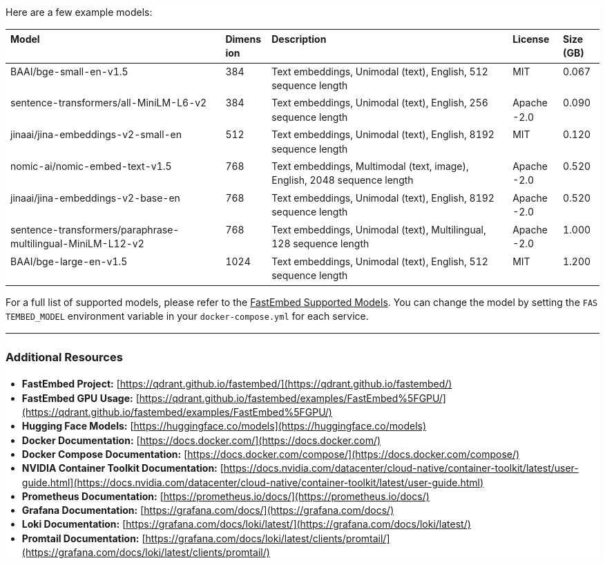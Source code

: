 Here are a few example models:

| Model                                         | Dimension | Description                                                      | License    | Size (GB) |
| :-------------------------------------------- | :-------- | :--------------------------------------------------------------- | :--------- | :-------- |
| BAAI/bge-small-en-v1.5                        | 384       | Text embeddings, Unimodal (text), English, 512 sequence length | MIT        | 0.067     |
| sentence-transformers/all-MiniLM-L6-v2        | 384       | Text embeddings, Unimodal (text), English, 256 sequence length | Apache-2.0 | 0.090     |
| jinaai/jina-embeddings-v2-small-en            | 512       | Text embeddings, Unimodal (text), English, 8192 sequence length | MIT        | 0.120     |
| nomic-ai/nomic-embed-text-v1.5                | 768       | Text embeddings, Multimodal (text, image), English, 2048 sequence length | Apache-2.0 | 0.520     |
| jinaai/jina-embeddings-v2-base-en             | 768       | Text embeddings, Unimodal (text), English, 8192 sequence length | Apache-2.0 | 0.520     |
| sentence-transformers/paraphrase-multilingual-MiniLM-L12-v2 | 768       | Text embeddings, Unimodal (text), Multilingual, 128 sequence length | Apache-2.0 | 1.000     |
| BAAI/bge-large-en-v1.5                        | 1024      | Text embeddings, Unimodal (text), English, 512 sequence length | MIT        | 1.200     |


For a full list of supported models, please refer to the [FastEmbed Supported Models](https://qdrant.github.io/fastembed/examples/Supported_Models/). You can change the model by setting the `FASTEMBED_MODEL` environment variable in your `docker-compose.yml` for each service.

---

### Additional Resources

* **FastEmbed Project:** [https://qdrant.github.io/fastembed/](https://qdrant.github.io/fastembed/)
* **FastEmbed GPU Usage:** [https://qdrant.github.io/fastembed/examples/FastEmbed%5FGPU/](https://qdrant.github.io/fastembed/examples/FastEmbed%5FGPU/)
* **Hugging Face Models:** [https://huggingface.co/models](https://huggingface.co/models)
* **Docker Documentation:** [https://docs.docker.com/](https://docs.docker.com/)
* **Docker Compose Documentation:** [https://docs.docker.com/compose/](https://docs.docker.com/compose/)
* **NVIDIA Container Toolkit Documentation:** [https://docs.nvidia.com/datacenter/cloud-native/container-toolkit/latest/user-guide.html](https://docs.nvidia.com/datacenter/cloud-native/container-toolkit/latest/user-guide.html)
* **Prometheus Documentation:** [https://prometheus.io/docs/](https://prometheus.io/docs/)
* **Grafana Documentation:** [https://grafana.com/docs/](https://grafana.com/docs/)
* **Loki Documentation:** [https://grafana.com/docs/loki/latest/](https://grafana.com/docs/loki/latest/)
* **Promtail Documentation:** [https://grafana.com/docs/loki/latest/clients/promtail/](https://grafana.com/docs/loki/latest/clients/promtail/)
